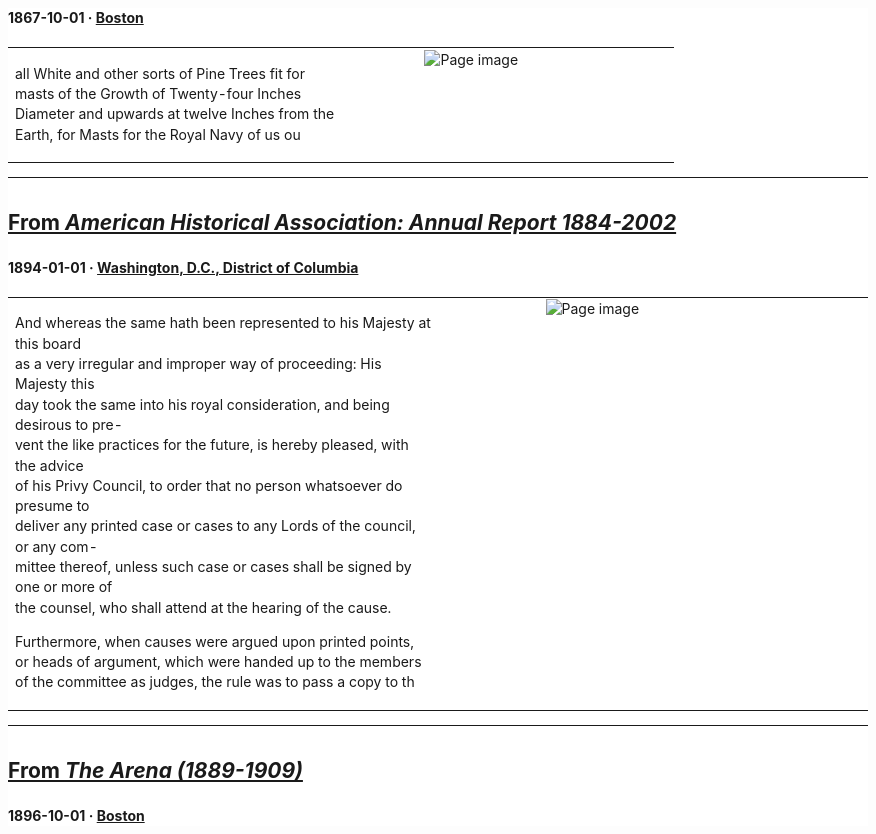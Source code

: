 #### 1867-10-01 &middot; [Boston](http://dbpedia.org/resource/Boston)

<table style="width: 100%;"><tr><td style="width: 50%">

  
all White and other sorts of Pine Trees fit for  
masts of the Growth of Twenty-four Inches  
Diameter and upwards at twelve Inches from the  
Earth, for Masts for the Royal Navy of us ou
</td><td style="width: 50%; max-height: 75%; margin: auto; display: block;">
<img alt="Page image" src="https://iiif.archive.org/image/iiif/2/sim_historical-magazine-biography-of-america_1867-10_2_4%2Fsim_historical-magazine-biography-of-america_1867-10_2_4_jp2.zip%2Fsim_historical-magazine-biography-of-america_1867-10_2_4_jp2%2Fsim_historical-magazine-biography-of-america_1867-10_2_4_0045.jp2/pct:56.661184210526315,47.405372405372404,35.2796052631579,4.975579975579976/600,/0/default.jpg"/>
</td>
</tr></table>

---

## [From _American Historical Association: Annual Report 1884-2002_](https://archive.org/details/sim_american-historical-association-annual-report_1894/page/n360/mode/1up?view=theater)

#### 1894-01-01 &middot; [Washington, D.C., District of Columbia](http://dbpedia.org/resource/Washington%2C_D.C.)

<table style="width: 100%;"><tr><td style="width: 50%">

  
And whereas the same hath been represented to his Majesty at this board  
as a very irregular and improper way of proceeding: His Majesty this  
day took the same into his royal consideration, and being desirous to pre-  
vent the like practices for the future, is hereby pleased, with the advice  
of his Privy Council, to order that no person whatsoever do presume to  
deliver any printed case or cases to any Lords of the council, or any com-  
mittee thereof, unless such case or cases shall be signed by one or more of  
the counsel, who shall attend at the hearing of the cause.  
  
Furthermore, when causes were argued upon printed points,  
or heads of argument, which were handed up to the members  
of the committee as judges, the rule was to pass a copy to th
</td><td style="width: 50%; max-height: 75%; margin: auto; display: block;">
<img alt="Page image" src="https://iiif.archive.org/image/iiif/2/sim_american-historical-association-annual-report_1894%2Fsim_american-historical-association-annual-report_1894_jp2.zip%2Fsim_american-historical-association-annual-report_1894_jp2%2Fsim_american-historical-association-annual-report_1894_0360.jp2/pct:15.288315629742034,42.38703339882122,58.49772382397572,15.397838899803537/600,/0/default.jpg"/>
</td>
</tr></table>

---

## [From _The Arena (1889-1909)_](https://archive.org/details/sim_arena_1896-10_16_5/page/n38/mode/1up?view=theater)

#### 1896-10-01 &middot; [Boston](http://dbpedia.org/resource/Boston)
